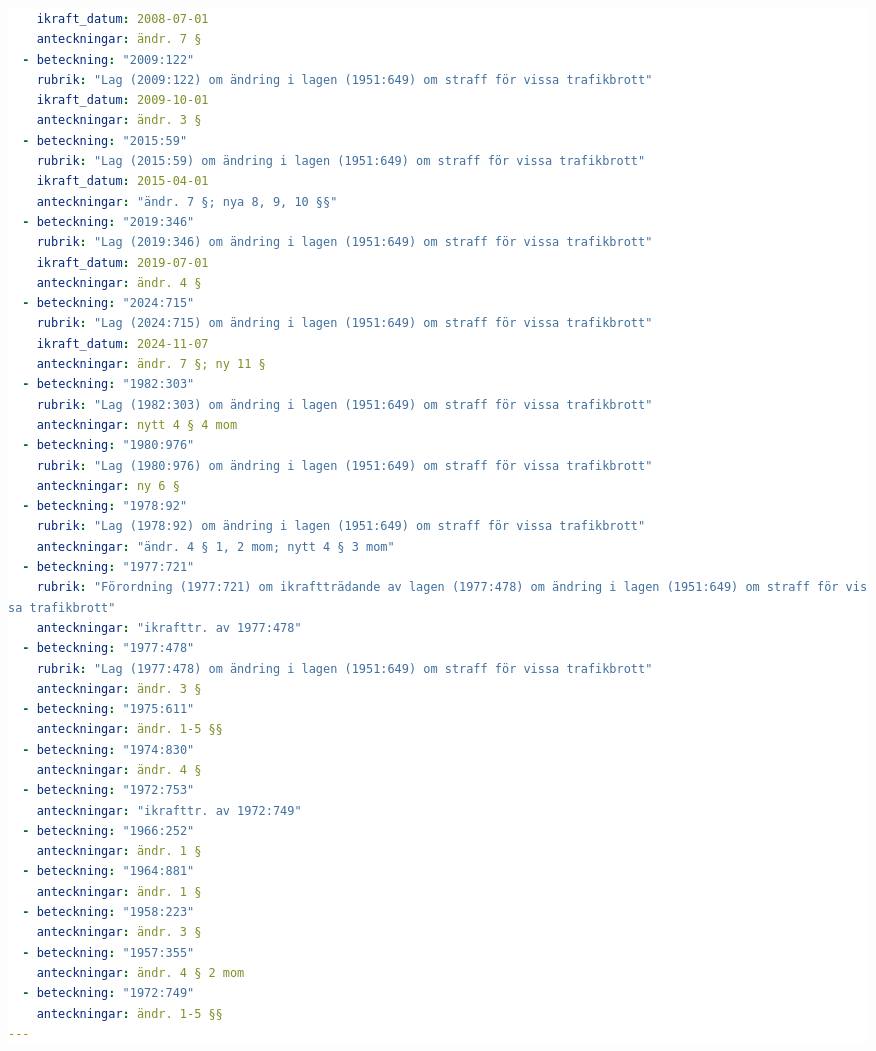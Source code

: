 ```yaml
    ikraft_datum: 2008-07-01
    anteckningar: ändr. 7 §
  - beteckning: "2009:122"
    rubrik: "Lag (2009:122) om ändring i lagen (1951:649) om straff för vissa trafikbrott"
    ikraft_datum: 2009-10-01
    anteckningar: ändr. 3 §
  - beteckning: "2015:59"
    rubrik: "Lag (2015:59) om ändring i lagen (1951:649) om straff för vissa trafikbrott"
    ikraft_datum: 2015-04-01
    anteckningar: "ändr. 7 §; nya 8, 9, 10 §§"
  - beteckning: "2019:346"
    rubrik: "Lag (2019:346) om ändring i lagen (1951:649) om straff för vissa trafikbrott"
    ikraft_datum: 2019-07-01
    anteckningar: ändr. 4 §
  - beteckning: "2024:715"
    rubrik: "Lag (2024:715) om ändring i lagen (1951:649) om straff för vissa trafikbrott"
    ikraft_datum: 2024-11-07
    anteckningar: ändr. 7 §; ny 11 §
  - beteckning: "1982:303"
    rubrik: "Lag (1982:303) om ändring i lagen (1951:649) om straff för vissa trafikbrott"
    anteckningar: nytt 4 § 4 mom
  - beteckning: "1980:976"
    rubrik: "Lag (1980:976) om ändring i lagen (1951:649) om straff för vissa trafikbrott"
    anteckningar: ny 6 §
  - beteckning: "1978:92"
    rubrik: "Lag (1978:92) om ändring i lagen (1951:649) om straff för vissa trafikbrott"
    anteckningar: "ändr. 4 § 1, 2 mom; nytt 4 § 3 mom"
  - beteckning: "1977:721"
    rubrik: "Förordning (1977:721) om ikraftträdande av lagen (1977:478) om ändring i lagen (1951:649) om straff för vissa trafikbrott"
    anteckningar: "ikrafttr. av 1977:478"
  - beteckning: "1977:478"
    rubrik: "Lag (1977:478) om ändring i lagen (1951:649) om straff för vissa trafikbrott"
    anteckningar: ändr. 3 §
  - beteckning: "1975:611"
    anteckningar: ändr. 1-5 §§
  - beteckning: "1974:830"
    anteckningar: ändr. 4 §
  - beteckning: "1972:753"
    anteckningar: "ikrafttr. av 1972:749"
  - beteckning: "1966:252"
    anteckningar: ändr. 1 §
  - beteckning: "1964:881"
    anteckningar: ändr. 1 §
  - beteckning: "1958:223"
    anteckningar: ändr. 3 §
  - beteckning: "1957:355"
    anteckningar: ändr. 4 § 2 mom
  - beteckning: "1972:749"
    anteckningar: ändr. 1-5 §§
---
```
